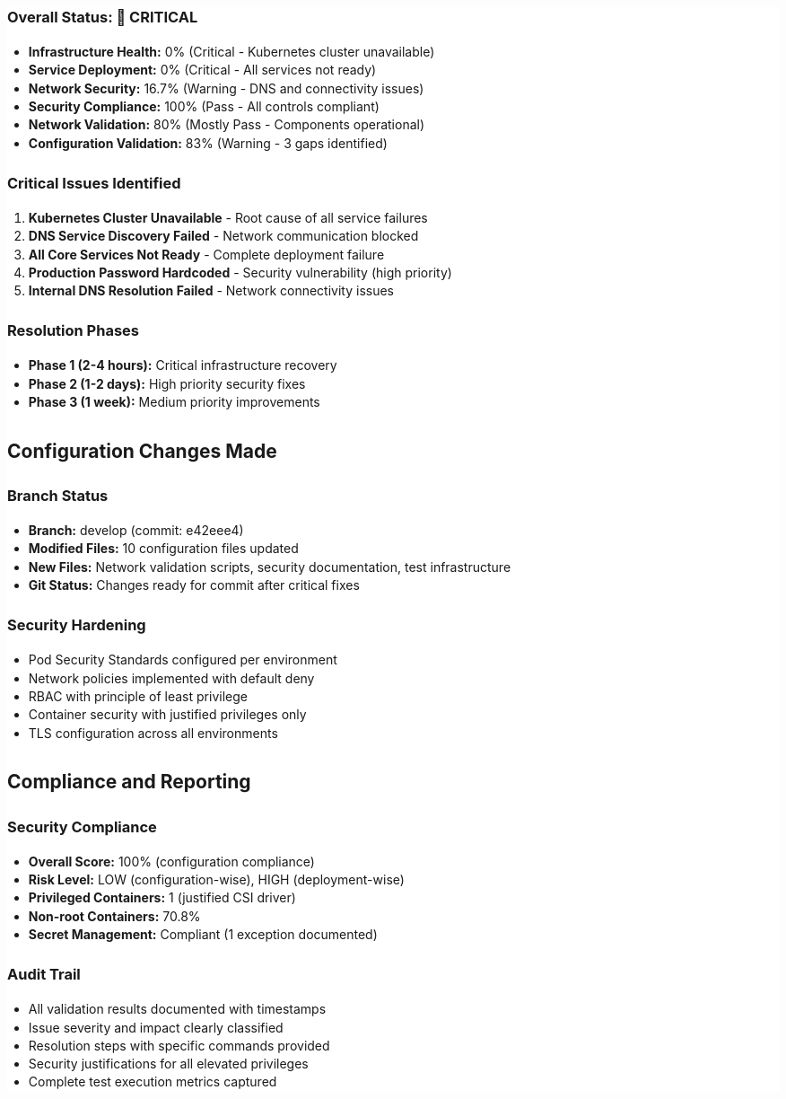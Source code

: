 ### Overall Status: 🚨 CRITICAL
- **Infrastructure Health:** 0% (Critical - Kubernetes cluster unavailable)
- **Service Deployment:** 0% (Critical - All services not ready)
- **Network Security:** 16.7% (Warning - DNS and connectivity issues)
- **Security Compliance:** 100% (Pass - All controls compliant)
- **Network Validation:** 80% (Mostly Pass - Components operational)
- **Configuration Validation:** 83% (Warning - 3 gaps identified)

### Critical Issues Identified
1. **Kubernetes Cluster Unavailable** - Root cause of all service failures
2. **DNS Service Discovery Failed** - Network communication blocked
3. **All Core Services Not Ready** - Complete deployment failure
4. **Production Password Hardcoded** - Security vulnerability (high priority)
5. **Internal DNS Resolution Failed** - Network connectivity issues

### Resolution Phases
- **Phase 1 (2-4 hours):** Critical infrastructure recovery
- **Phase 2 (1-2 days):** High priority security fixes
- **Phase 3 (1 week):** Medium priority improvements

## Configuration Changes Made

### Branch Status
- **Branch:** develop (commit: e42eee4)
- **Modified Files:** 10 configuration files updated
- **New Files:** Network validation scripts, security documentation, test infrastructure
- **Git Status:** Changes ready for commit after critical fixes

### Security Hardening
- Pod Security Standards configured per environment
- Network policies implemented with default deny
- RBAC with principle of least privilege
- Container security with justified privileges only
- TLS configuration across all environments

## Compliance and Reporting

### Security Compliance
- **Overall Score:** 100% (configuration compliance)
- **Risk Level:** LOW (configuration-wise), HIGH (deployment-wise)
- **Privileged Containers:** 1 (justified CSI driver)
- **Non-root Containers:** 70.8%
- **Secret Management:** Compliant (1 exception documented)

### Audit Trail
- All validation results documented with timestamps
- Issue severity and impact clearly classified
- Resolution steps with specific commands provided
- Security justifications for all elevated privileges
- Complete test execution metrics captured
